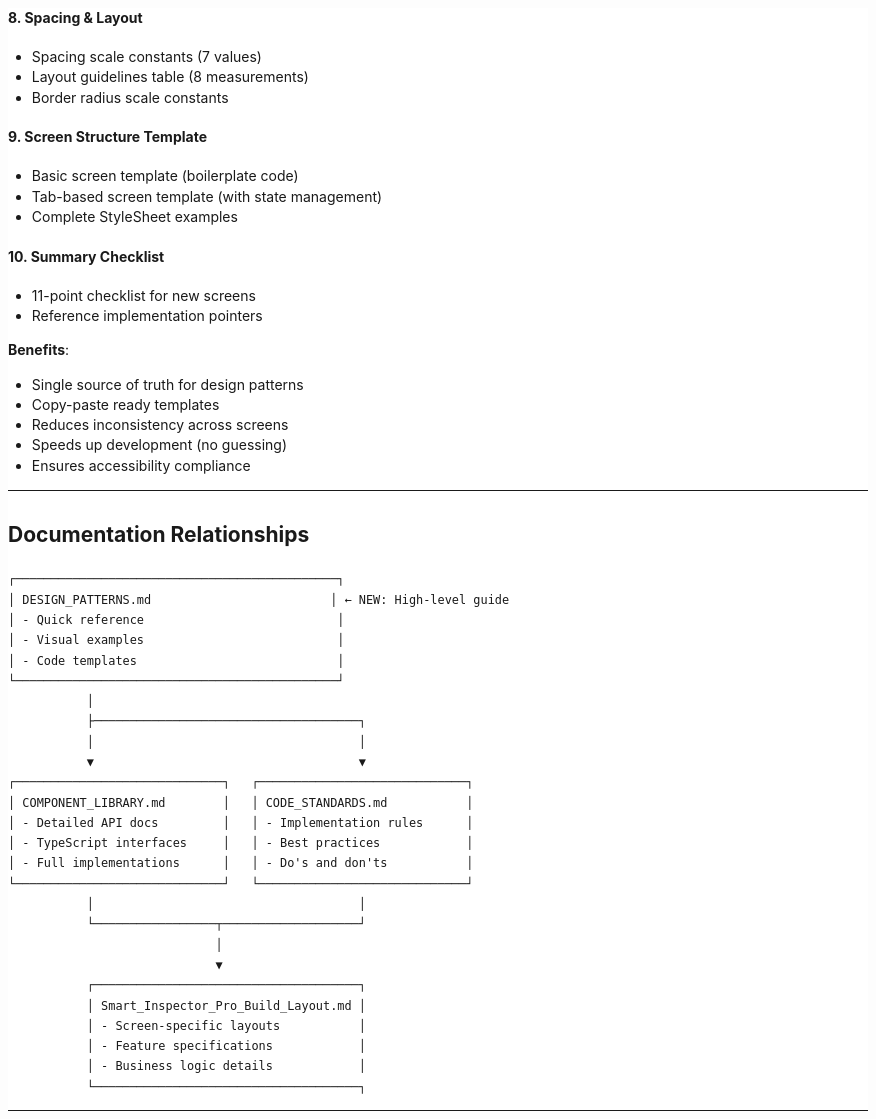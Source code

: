 #### 8. Spacing & Layout

- Spacing scale constants (7 values)
- Layout guidelines table (8 measurements)
- Border radius scale constants

#### 9. Screen Structure Template

- Basic screen template (boilerplate code)
- Tab-based screen template (with state management)
- Complete StyleSheet examples

#### 10. Summary Checklist

- 11-point checklist for new screens
- Reference implementation pointers

**Benefits**:

- Single source of truth for design patterns
- Copy-paste ready templates
- Reduces inconsistency across screens
- Speeds up development (no guessing)
- Ensures accessibility compliance

---

## Documentation Relationships

```
┌─────────────────────────────────────────────┐
│ DESIGN_PATTERNS.md                         │ ← NEW: High-level guide
│ - Quick reference                           │
│ - Visual examples                           │
│ - Code templates                            │
└─────────────────────────────────────────────┘
           │
           ├─────────────────────────────────────┐
           │                                     │
           ▼                                     ▼
┌─────────────────────────────┐   ┌─────────────────────────────┐
│ COMPONENT_LIBRARY.md        │   │ CODE_STANDARDS.md           │
│ - Detailed API docs         │   │ - Implementation rules      │
│ - TypeScript interfaces     │   │ - Best practices            │
│ - Full implementations      │   │ - Do's and don'ts           │
└─────────────────────────────┘   └─────────────────────────────┘
           │                                     │
           └─────────────────┬───────────────────┘
                             │
                             ▼
           ┌─────────────────────────────────────┐
           │ Smart_Inspector_Pro_Build_Layout.md │
           │ - Screen-specific layouts           │
           │ - Feature specifications            │
           │ - Business logic details            │
           └─────────────────────────────────────┐
```

---